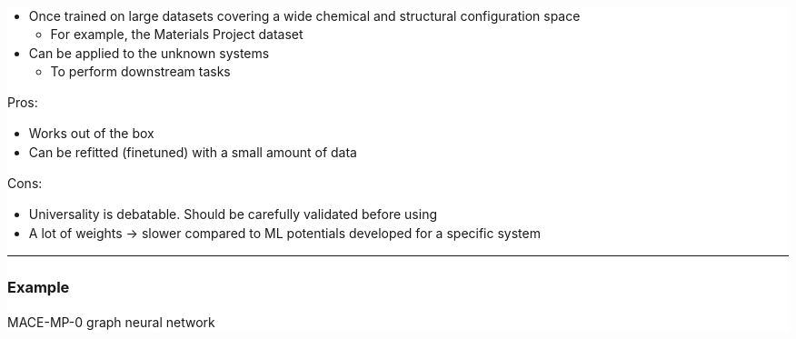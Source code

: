 - Once trained on large datasets covering a wide chemical and structural configuration space 
  - For example, the Materials Project dataset
- Can be applied to the unknown systems
  - To perform downstream tasks

Pros:
  - Works out of the box
  - Can be refitted (finetuned) with a small amount of data

Cons:
  - Universality is debatable. Should be carefully validated before using
  - A lot of weights -> slower compared to ML potentials developed for a specific system


---
<style scoped>section{font-size:24px;}</style>

### Example
MACE-MP-0 graph neural network
